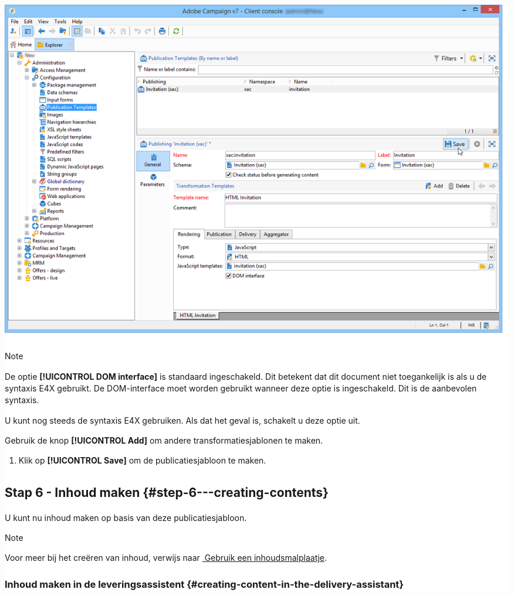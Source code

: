    ![](assets/s_ncs_content_param_form_publish.png)

   >[!NOTE]
   >
   >De optie **[!UICONTROL DOM interface]** is standaard ingeschakeld. Dit betekent dat dit document niet toegankelijk is als u de syntaxis E4X gebruikt. De DOM-interface moet worden gebruikt wanneer deze optie is ingeschakeld. Dit is de aanbevolen syntaxis.
   >
   >U kunt nog steeds de syntaxis E4X gebruiken. Als dat het geval is, schakelt u deze optie uit.

   Gebruik de knop **[!UICONTROL Add]** om andere transformatiesjablonen te maken.

1. Klik op **[!UICONTROL Save]** om de publicatiesjabloon te maken.

## Stap 6 - Inhoud maken {#step-6---creating-contents}

U kunt nu inhoud maken op basis van deze publicatiesjabloon.

>[!NOTE]
>
>Voor meer bij het creëren van inhoud, verwijs naar [&#x200B; Gebruik een inhoudsmalplaatje &#x200B;](using-a-content-template.md).

### Inhoud maken in de leveringsassistent {#creating-content-in-the-delivery-assistant}
